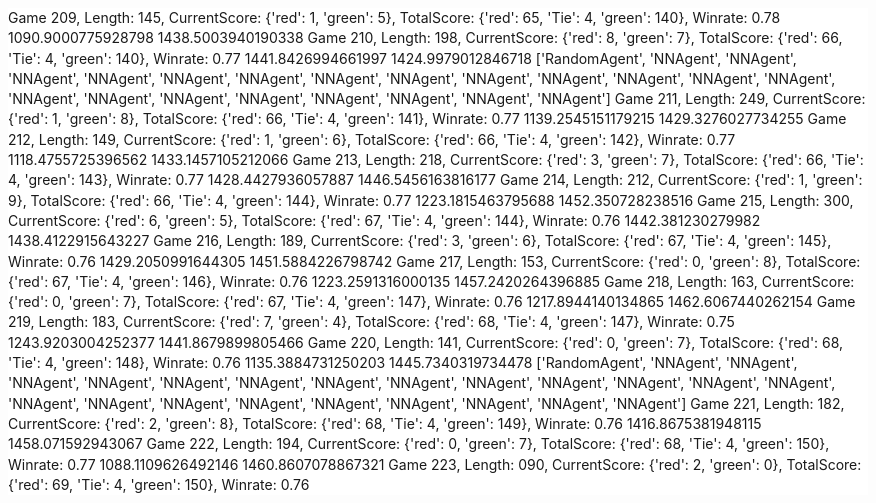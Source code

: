 Game 209, Length: 145,      CurrentScore: {'red': 1, 'green': 5},      TotalScore: {'red': 65, 'Tie': 4, 'green': 140},  Winrate: 0.78
1090.9000775928798
1438.5003940190338
Game 210, Length: 198,      CurrentScore: {'red': 8, 'green': 7},      TotalScore: {'red': 66, 'Tie': 4, 'green': 140},  Winrate: 0.77
1441.8426994661997
1424.9979012846718
['RandomAgent', 'NNAgent', 'NNAgent', 'NNAgent', 'NNAgent', 'NNAgent', 'NNAgent', 'NNAgent', 'NNAgent', 'NNAgent', 'NNAgent', 'NNAgent', 'NNAgent', 'NNAgent', 'NNAgent', 'NNAgent', 'NNAgent', 'NNAgent', 'NNAgent', 'NNAgent', 'NNAgent', 'NNAgent']
Game 211, Length: 249,      CurrentScore: {'red': 1, 'green': 8},      TotalScore: {'red': 66, 'Tie': 4, 'green': 141},  Winrate: 0.77
1139.2545151179215
1429.3276027734255
Game 212, Length: 149,      CurrentScore: {'red': 1, 'green': 6},      TotalScore: {'red': 66, 'Tie': 4, 'green': 142},  Winrate: 0.77
1118.4755725396562
1433.1457105212066
Game 213, Length: 218,      CurrentScore: {'red': 3, 'green': 7},      TotalScore: {'red': 66, 'Tie': 4, 'green': 143},  Winrate: 0.77
1428.4427936057887
1446.5456163816177
Game 214, Length: 212,      CurrentScore: {'red': 1, 'green': 9},      TotalScore: {'red': 66, 'Tie': 4, 'green': 144},  Winrate: 0.77
1223.1815463795688
1452.350728238516
Game 215, Length: 300,      CurrentScore: {'red': 6, 'green': 5},      TotalScore: {'red': 67, 'Tie': 4, 'green': 144},  Winrate: 0.76
1442.381230279982
1438.4122915643227
Game 216, Length: 189,      CurrentScore: {'red': 3, 'green': 6},      TotalScore: {'red': 67, 'Tie': 4, 'green': 145},  Winrate: 0.76
1429.2050991644305
1451.5884226798742
Game 217, Length: 153,      CurrentScore: {'red': 0, 'green': 8},      TotalScore: {'red': 67, 'Tie': 4, 'green': 146},  Winrate: 0.76
1223.2591316000135
1457.2420264396885
Game 218, Length: 163,      CurrentScore: {'red': 0, 'green': 7},      TotalScore: {'red': 67, 'Tie': 4, 'green': 147},  Winrate: 0.76
1217.8944140134865
1462.6067440262154
Game 219, Length: 183,      CurrentScore: {'red': 7, 'green': 4},      TotalScore: {'red': 68, 'Tie': 4, 'green': 147},  Winrate: 0.75
1243.9203004252377
1441.8679899805466
Game 220, Length: 141,      CurrentScore: {'red': 0, 'green': 7},      TotalScore: {'red': 68, 'Tie': 4, 'green': 148},  Winrate: 0.76
1135.3884731250203
1445.7340319734478
['RandomAgent', 'NNAgent', 'NNAgent', 'NNAgent', 'NNAgent', 'NNAgent', 'NNAgent', 'NNAgent', 'NNAgent', 'NNAgent', 'NNAgent', 'NNAgent', 'NNAgent', 'NNAgent', 'NNAgent', 'NNAgent', 'NNAgent', 'NNAgent', 'NNAgent', 'NNAgent', 'NNAgent', 'NNAgent', 'NNAgent']
Game 221, Length: 182,      CurrentScore: {'red': 2, 'green': 8},      TotalScore: {'red': 68, 'Tie': 4, 'green': 149},  Winrate: 0.76
1416.8675381948115
1458.071592943067
Game 222, Length: 194,      CurrentScore: {'red': 0, 'green': 7},      TotalScore: {'red': 68, 'Tie': 4, 'green': 150},  Winrate: 0.77
1088.1109626492146
1460.8607078867321
Game 223, Length: 090,      CurrentScore: {'red': 2, 'green': 0},      TotalScore: {'red': 69, 'Tie': 4, 'green': 150},  Winrate: 0.76